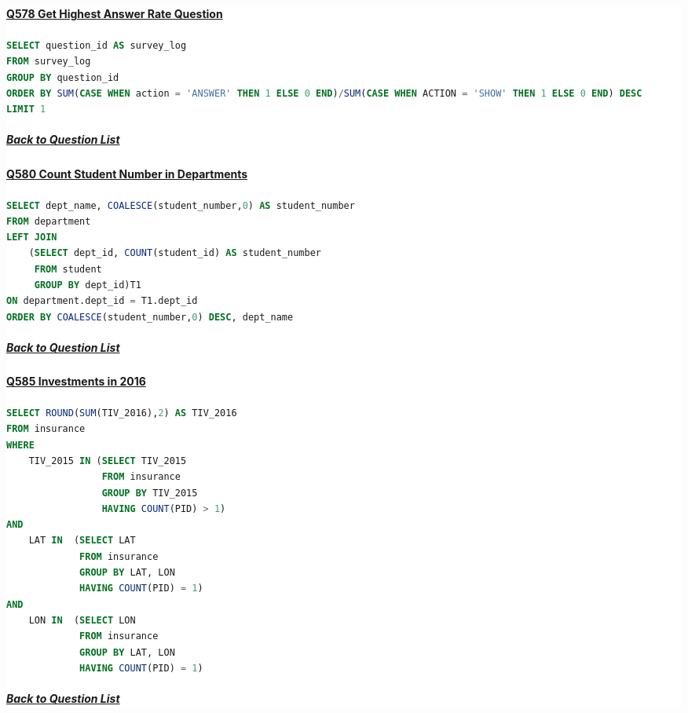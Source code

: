 #### [**Q578 Get Highest Answer Rate Question**][Q578]
```sql
SELECT question_id AS survey_log
FROM survey_log
GROUP BY question_id
ORDER BY SUM(CASE WHEN action = 'ANSWER' THEN 1 ELSE 0 END)/SUM(CASE WHEN ACTION = 'SHOW' THEN 1 ELSE 0 END) DESC
LIMIT 1
```
##### [**Back to Question List**](#question-list)
[Q578]:
https://leetcode.com/problems/get-highest-answer-rate-question/

#### [**Q580 Count Student Number in Departments**][Q580]
```sql
SELECT dept_name, COALESCE(student_number,0) AS student_number
FROM department
LEFT JOIN
    (SELECT dept_id, COUNT(student_id) AS student_number
     FROM student
     GROUP BY dept_id)T1
ON department.dept_id = T1.dept_id
ORDER BY COALESCE(student_number,0) DESC, dept_name
```
##### [**Back to Question List**](#question-list)
[Q580]:
https://leetcode.com/problems/count-student-number-in-departments/

#### [**Q585 Investments in 2016**][Q585]
```sql
SELECT ROUND(SUM(TIV_2016),2) AS TIV_2016
FROM insurance
WHERE 
    TIV_2015 IN (SELECT TIV_2015
                 FROM insurance
                 GROUP BY TIV_2015
                 HAVING COUNT(PID) > 1)
AND
    LAT IN  (SELECT LAT
             FROM insurance
             GROUP BY LAT, LON
             HAVING COUNT(PID) = 1)
AND
    LON IN  (SELECT LON
             FROM insurance
             GROUP BY LAT, LON
             HAVING COUNT(PID) = 1)
```
##### [**Back to Question List**](#question-list)
[Q585]:
https://leetcode.com/problems/investments-in-2016/
